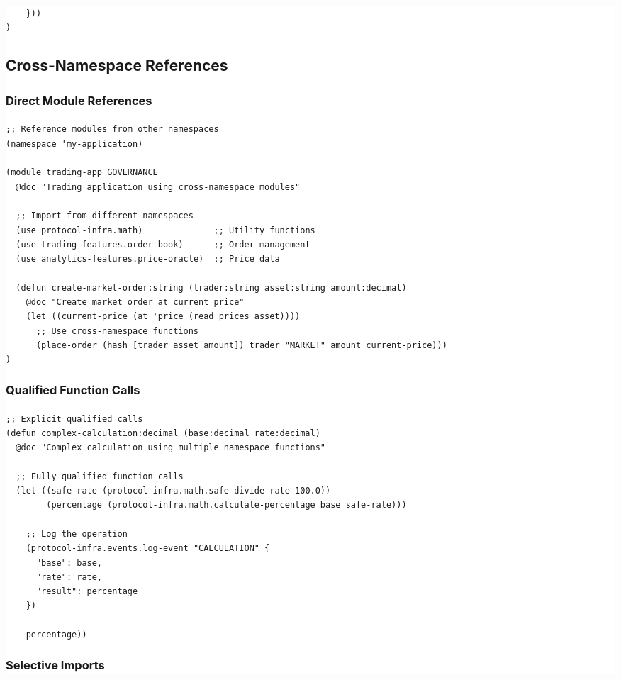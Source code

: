 ```pact
    }))
)
```

## Cross-Namespace References

### Direct Module References

```pact
;; Reference modules from other namespaces
(namespace 'my-application)

(module trading-app GOVERNANCE
  @doc "Trading application using cross-namespace modules"
  
  ;; Import from different namespaces
  (use protocol-infra.math)              ;; Utility functions
  (use trading-features.order-book)      ;; Order management
  (use analytics-features.price-oracle)  ;; Price data
  
  (defun create-market-order:string (trader:string asset:string amount:decimal)
    @doc "Create market order at current price"
    (let ((current-price (at 'price (read prices asset))))
      ;; Use cross-namespace functions
      (place-order (hash [trader asset amount]) trader "MARKET" amount current-price)))
)
```

### Qualified Function Calls

```pact
;; Explicit qualified calls
(defun complex-calculation:decimal (base:decimal rate:decimal)
  @doc "Complex calculation using multiple namespace functions"
  
  ;; Fully qualified function calls
  (let ((safe-rate (protocol-infra.math.safe-divide rate 100.0))
        (percentage (protocol-infra.math.calculate-percentage base safe-rate)))
    
    ;; Log the operation
    (protocol-infra.events.log-event "CALCULATION" {
      "base": base,
      "rate": rate,
      "result": percentage
    })
    
    percentage))
```

### Selective Imports

